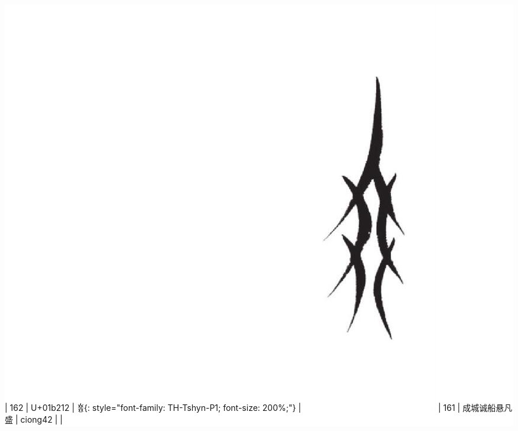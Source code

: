 | 162 | U+01b212 | <span>𛈒</span>{: style="font-family: TH-Tshyn-P1; font-size: 200%;"} | ![U+01b212](./glyph/162.jpg) | 161 | 成城诚船悬凡盛 | ciong42 |  |